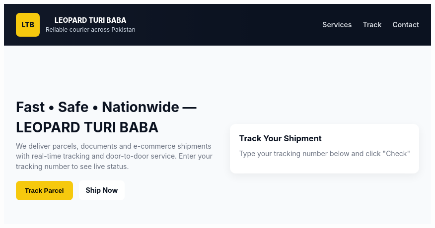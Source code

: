 <!doctype html>

<html lang="en">
<head>
  <meta charset="utf-8">
  <meta name="viewport" content="width=device-width,initial-scale=1">
  <title>LEOPARD TURI BABA Courier Services</title>
  <style>
    :root{--accent:#f6c90e;--dark:#0f1724;--muted:#6b7280}
    *{box-sizing:border-box}
    body{margin:0;font-family:Inter, ui-sans-serif, system-ui, -apple-system, 'Segoe UI', Roboto, 'Helvetica Neue', Arial;background:#f8fafc;color:#0b1220}
    header{background:linear-gradient(90deg,#111827 0%, #0b1220 60%);color:#fff;padding:18px 24px;display:flex;align-items:center;justify-content:space-between}
    .brand{display:flex;gap:12px;align-items:center}
    .logo{width:48px;height:48px;border-radius:8px;background:var(--accent);display:flex;align-items:center;justify-content:center;font-weight:800;color:#08121a}
    nav a{color:#d1d5db;margin-left:18px;text-decoration:none;font-weight:600}
    .hero{display:flex;flex-wrap:wrap;gap:24px;padding:48px 24px;align-items:center}
    .hero-left{flex:1;min-width:280px}
    .hero h1{font-size:28px;margin:0 0 8px}
    .hero p{color:var(--muted);margin:0 0 18px}
    .btn{background:var(--accent);border:none;padding:12px 18px;border-radius:8px;font-weight:700;cursor:pointer}
    .track-card{background:#fff;padding:18px;border-radius:12px;box-shadow:0 6px 18px rgba(2,6,23,0.06);max-width:520px}
    .services{display:grid;grid-template-columns:repeat(auto-fit,minmax(200px,1fr));gap:18px;padding:24px}
    .service{background:#fff;padding:18px;border-radius:10px}
    .footer{background:#071025;color:#9aa4b2;padding:24px;text-align:center;margin-top:24px}
    form input, form select{width:100%;padding:10px;margin:6px 0 12px;border:1px solid #e6e9ee;border-radius:8px}
    .cols{display:grid;grid-template-columns:1fr 1fr;gap:12px}
    @media(max-width:720px){header{flex-direction:column;align-items:flex-start} .cols{grid-template-columns:1fr}}
  </style>
</head>
<body>
  <header>
    <div class="brand">
      <div class="logo">LTB</div>
      <div>
        <div style="font-weight:800">LEOPARD TURI BABA</div>
        <div style="font-size:12px;color:#cbd5e1">Reliable courier across Pakistan</div>
      </div>
    </div>
    <nav>
      <a href="#services">Services</a>
      <a href="#track">Track</a>
      <a href="#contact">Contact</a>
    </nav>
  </header>  <section class="hero">
    <div class="hero-left">
      <h1>Fast • Safe • Nationwide — LEOPARD TURI BABA</h1>
      <p>We deliver parcels, documents and e-commerce shipments with real-time tracking and door-to-door service. Enter your tracking number to see live status.</p>
      <div style="display:flex;gap:12px;align-items:center">
        <button class="btn" onclick="document.getElementById('track-input').focus()">Track Parcel</button>
        <a href="#contact" style="text-decoration:none;color:var(--dark);background:#fff;padding:10px 14px;border-radius:8px;font-weight:700">Ship Now</a>
      </div>
    </div><div class="track-card" id="track">
  <h3 style="margin:0 0 8px">Track Your Shipment</h3>
  <p style="margin:0 0 12px;color:var(--muted)">Type your tracking number below and click "Check"</p>